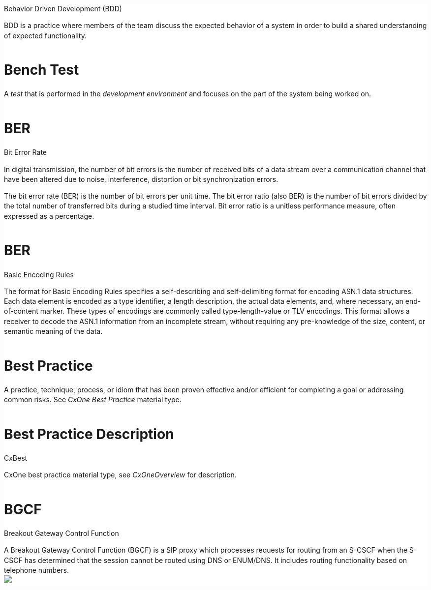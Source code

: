 Behavior Driven Development (BDD)

BDD is a practice where members of the team discuss the expected behavior of a system in order to build a shared understanding of expected functionality.

Bench Test
==========

A *test* that is performed in the *development environment* and focuses on the part of the system being worked on.

BER
===

Bit Error Rate

In digital transmission, the number of bit errors is the number of received bits of a data stream over a communication channel that have been altered due to noise, interference, distortion or bit synchronization errors.

The bit error rate (BER) is the number of bit errors per unit time. The bit error ratio (also BER) is the number of bit errors divided by the total number of transferred bits during a studied time interval. Bit error ratio is a unitless performance measure, often expressed as a percentage.

BER
===

Basic Encoding Rules

The format for Basic Encoding Rules specifies a self-describing and self-delimiting format for encoding ASN.1 data structures. Each data element is encoded as a type identifier, a length description, the actual data elements, and, where necessary, an end-of-content marker. These types of encodings are commonly called type-length-value or TLV encodings. This format allows a receiver to decode the ASN.1 information from an incomplete stream, without requiring any pre-knowledge of the size, content, or semantic meaning of the data.

Best Practice
=============

A practice, technique, process, or idiom that has been proven effective and/or efficient for completing a goal or addressing common risks. See *CxOne Best Practice* material type.

Best Practice Description
=========================

CxBest

CxOne best practice material type, see *CxOneOverview* for description.

BGCF
====

Breakout Gateway Control Function

A Breakout Gateway Control Function (BGCF) is a SIP proxy which processes requests for routing from an S-CSCF when the S-CSCF has determined that the session cannot be routed using DNS or ENUM/DNS. It includes routing functionality based on telephone numbers.\
![](https://markbac.github.io/Glossary/attachments/15007814/15007813.png?width=480)
